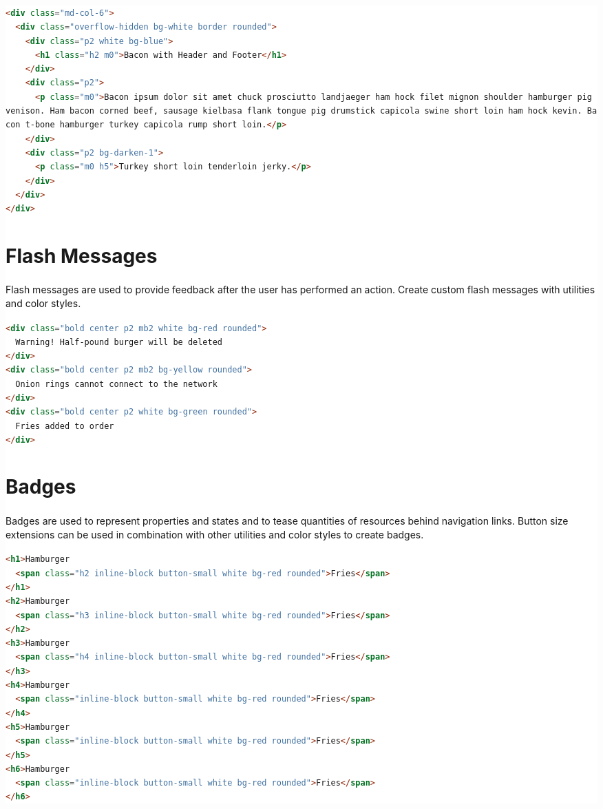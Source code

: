 ```html
<div class="md-col-6">
  <div class="overflow-hidden bg-white border rounded">
    <div class="p2 white bg-blue">
      <h1 class="h2 m0">Bacon with Header and Footer</h1>
    </div>
    <div class="p2">
      <p class="m0">Bacon ipsum dolor sit amet chuck prosciutto landjaeger ham hock filet mignon shoulder hamburger pig venison. Ham bacon corned beef, sausage kielbasa flank tongue pig drumstick capicola swine short loin ham hock kevin. Bacon t-bone hamburger turkey capicola rump short loin.</p>
    </div>
    <div class="p2 bg-darken-1">
      <p class="m0 h5">Turkey short loin tenderloin jerky.</p>
    </div>
  </div>
</div>
```


# Flash Messages

Flash messages are used to provide feedback after the user has performed an action.
Create custom flash messages with utilities and color styles.

```html
<div class="bold center p2 mb2 white bg-red rounded">
  Warning! Half-pound burger will be deleted
</div>
<div class="bold center p2 mb2 bg-yellow rounded">
  Onion rings cannot connect to the network
</div>
<div class="bold center p2 white bg-green rounded">
  Fries added to order
</div>
```


# Badges

Badges are used to represent properties and states and
to tease quantities of resources behind navigation links.
Button size extensions can be used in combination with
other utilities and color styles to create badges.

```html
<h1>Hamburger
  <span class="h2 inline-block button-small white bg-red rounded">Fries</span>
</h1>
<h2>Hamburger
  <span class="h3 inline-block button-small white bg-red rounded">Fries</span>
</h2>
<h3>Hamburger
  <span class="h4 inline-block button-small white bg-red rounded">Fries</span>
</h3>
<h4>Hamburger
  <span class="inline-block button-small white bg-red rounded">Fries</span>
</h4>
<h5>Hamburger
  <span class="inline-block button-small white bg-red rounded">Fries</span>
</h5>
<h6>Hamburger
  <span class="inline-block button-small white bg-red rounded">Fries</span>
</h6>
```
